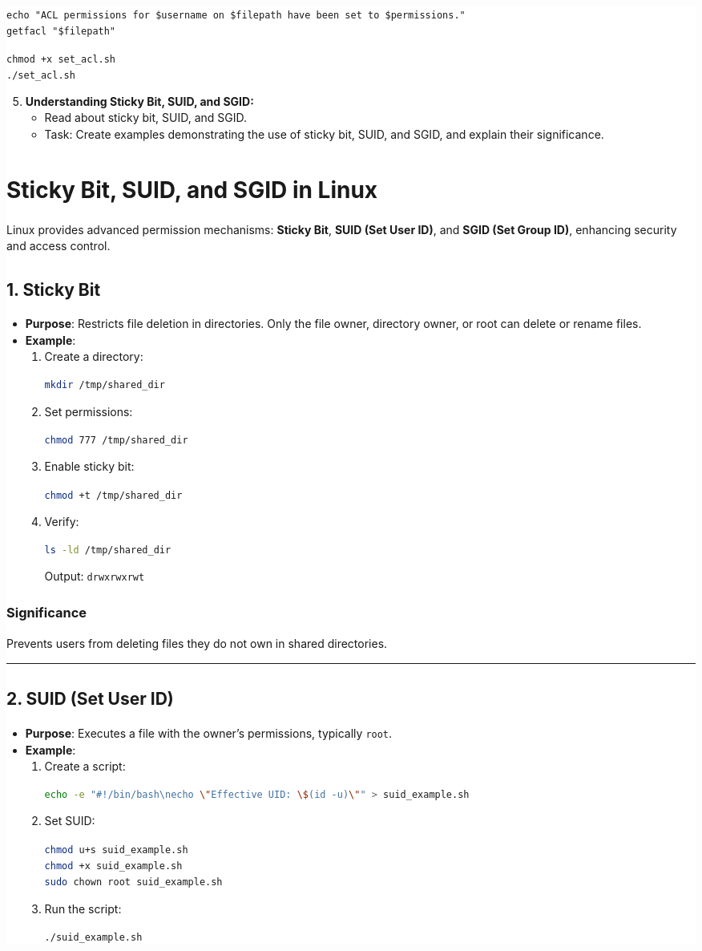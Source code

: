 ```
echo "ACL permissions for $username on $filepath have been set to $permissions."
getfacl "$filepath"

```
```
chmod +x set_acl.sh
./set_acl.sh
```
5. **Understanding Sticky Bit, SUID, and SGID:**
   - Read about sticky bit, SUID, and SGID.
   - Task: Create examples demonstrating the use of sticky bit, SUID, and SGID, and explain their significance.
# Sticky Bit, SUID, and SGID in Linux

Linux provides advanced permission mechanisms: **Sticky Bit**, **SUID (Set User ID)**, and **SGID (Set Group ID)**, enhancing security and access control.

## 1. Sticky Bit
- **Purpose**: Restricts file deletion in directories. Only the file owner, directory owner, or root can delete or rename files.
- **Example**:
  1. Create a directory:
     ```bash
     mkdir /tmp/shared_dir
     ```
  2. Set permissions:
     ```bash
     chmod 777 /tmp/shared_dir
     ```
  3. Enable sticky bit:
     ```bash
     chmod +t /tmp/shared_dir
     ```
  4. Verify:
     ```bash
     ls -ld /tmp/shared_dir
     ```
     Output: `drwxrwxrwt`

### Significance
Prevents users from deleting files they do not own in shared directories.

---

## 2. SUID (Set User ID)
- **Purpose**: Executes a file with the owner’s permissions, typically `root`.
- **Example**:
  1. Create a script:
     ```bash
     echo -e "#!/bin/bash\necho \"Effective UID: \$(id -u)\"" > suid_example.sh
     ```
  2. Set SUID:
     ```bash
     chmod u+s suid_example.sh
     chmod +x suid_example.sh
     sudo chown root suid_example.sh
     ```
  3. Run the script:
     ```bash
     ./suid_example.sh
     ```